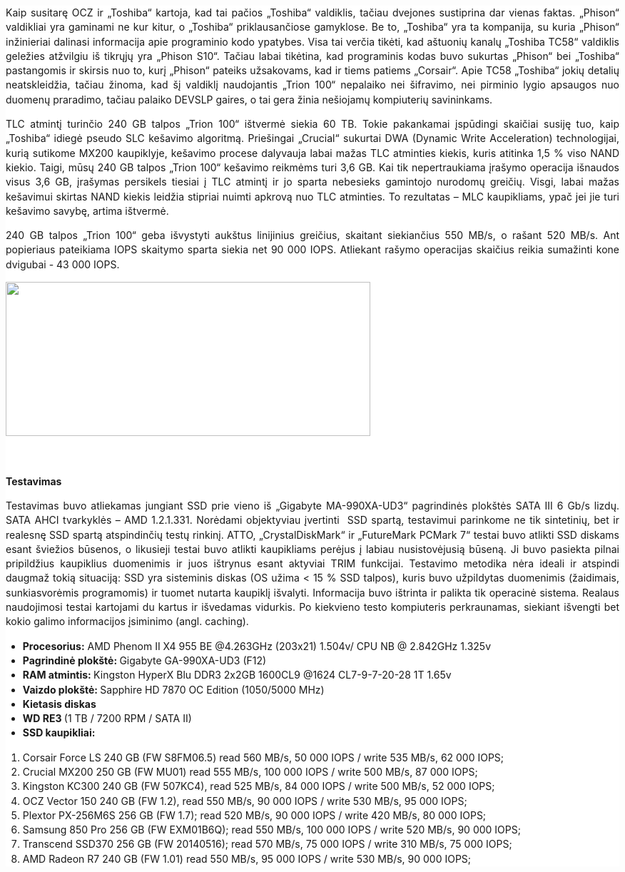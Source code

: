 <p style="text-align: justify;">Kaip susitarę OCZ ir „Toshiba“ kartoja, kad tai pačios „Toshiba“ valdiklis, tačiau dvejones sustiprina dar vienas faktas. „Phison“ valdikliai yra gaminami ne kur kitur, o „Toshiba“ priklausančiose gamyklose. Be to, „Toshiba“ yra ta kompanija, su kuria „Phison“ inžinieriai dalinasi informacija apie programinio kodo ypatybes. Visa tai verčia tikėti, kad aštuonių kanalų „Toshiba TC58“ valdiklis geležies atžvilgiu iš tikrųjų yra „Phison S10“. Tačiau labai tikėtina, kad programinis kodas buvo sukurtas „Phison“ bei „Toshiba“ pastangomis ir skirsis nuo to, kurį „Phison“ pateiks užsakovams, kad ir tiems patiems „Corsair“. Apie TC58 „Toshiba“ jokių detalių neatskleidžia, tačiau žinoma, kad šį valdiklį naudojantis „Trion 100“ nepalaiko nei šifravimo, nei pirminio lygio apsaugos nuo duomenų praradimo, tačiau palaiko DEVSLP gaires, o tai gera žinia nešiojamų kompiuterių savininkams.</p>
<p style="text-align: justify;">TLC atmintį turinčio 240 GB talpos „Trion 100“ ištvermė siekia 60 TB. Tokie pakankamai įspūdingi skaičiai susiję tuo, kaip „Toshiba“ idiegė pseudo SLC kešavimo algoritmą. Priešingai „Crucial“ sukurtai DWA (Dynamic Write Acceleration) technologijai, kurią sutikome MX200 kaupiklyje, kešavimo procese dalyvauja labai mažas TLC atminties kiekis, kuris atitinka 1,5 % viso NAND kiekio. Taigi, mūsų 240 GB talpos „Trion 100“ kešavimo reikmėms turi 3,6 GB. Kai tik nepertraukiama įrašymo operacija išnaudos visus 3,6 GB, įrašymas persikels tiesiai į TLC atmintį ir jo sparta nebesieks gamintojo nurodomų greičių. Visgi, labai mažas kešavimui skirtas NAND kiekis leidžia stipriai nuimti apkrovą nuo TLC atminties. To rezultatas – MLC kaupikliams, ypač jei jie turi kešavimo savybę, artima ištvermė.</p>
<p style="text-align: justify;">240 GB talpos „Trion 100“ geba išvystyti aukštus linijinius greičius, skaitant siekiančius 550 MB/s, o rašant 520 MB/s. Ant popieriaus pateikiama IOPS skaitymo sparta siekia net 90 000 IOPS. Atliekant rašymo operacijas skaičius reikia sumažinti kone dvigubai - 43 000 IOPS.</p>
<p style="text-align: justify;"><img class="aligncenter" style="width: 511px; height: 216px;" src="http://technews.lt/userfiles/Trion100specs.png" alt="" /></p>
<p>&nbsp;</p>
<p><strong>Testavimas </strong></p>
<p style="text-align: justify;">Testavimas buvo atliekamas jungiant SSD prie vieno iš „Gigabyte MA-990XA-UD3“ pagrindinės plokštės SATA III 6 Gb/s lizdų. SATA AHCI tvarkyklės – AMD 1.2.1.331. Norėdami objektyviau įvertinti  SSD spartą, testavimui parinkome ne tik sintetinių, bet ir realesnę SSD spartą atspindinčių testų rinkinį. ATTO, „CrystalDiskMark“ ir „FutureMark PCMark 7“ testai buvo atlikti SSD diskams esant šviežios būsenos, o likusieji testai buvo atlikti kaupikliams perėjus į labiau nusistovėjusią būseną. Ji buvo pasiekta pilnai pripildžius kaupiklius duomenimis ir juos ištrynus esant aktyviai TRIM funkcijai. Testavimo metodika nėra ideali ir atspindi daugmaž tokią situaciją: SSD yra sisteminis diskas (OS užima &lt; 15 % SSD talpos), kuris buvo užpildytas duomenimis (žaidimais, sunkiasvorėmis programomis) ir tuomet nutarta kaupiklį išvalyti. Informacija buvo ištrinta ir palikta tik operacinė sistema. Realaus naudojimosi testai kartojami du kartus ir išvedamas vidurkis. Po kiekvieno testo kompiuteris perkraunamas, siekiant išvengti bet kokio galimo informacijos įsiminimo (angl. caching).</p>
<ul>
<li><strong>Procesorius:</strong> AMD Phenom II X4 955 BE @4.263GHz (203x21) 1.504v/ CPU NB @ 2.842GHz 1.325v</li>
<li><strong>Pagrindinė plokštė: </strong>Gigabyte GA-990XA-UD3 (F12)</li>
<li><strong>RAM atmintis: </strong>Kingston HyperX Blu DDR3 2x2GB 1600CL9 @1624 CL7-9-7-20-28 1T 1.65v</li>
<li><strong>Vaizdo plokštė: </strong>Sapphire HD 7870 OC Edition (1050/5000 MHz)</li>
<li><strong>Kietasis diskas </strong></li>
<li><strong>WD RE3 </strong>(1 TB / 7200 RPM / SATA II)</li>
<li><strong>SSD kaupikliai: </strong></li>
</ul>
<ol>
<li>Corsair Force LS 240 GB (FW S8FM06.5) read 560 MB/s, 50 000 IOPS / write 535 MB/s, 62 000 IOPS;</li>
<li>Crucial MX200 250 GB (FW MU01) read 555 MB/s, 100 000 IOPS / write 500 MB/s, 87 000 IOPS;</li>
<li>Kingston KC300 240 GB (FW 507KC4), read 525 MB/s, 84 000 IOPS / write 500 MB/s, 52 000 IOPS;</li>
<li>OCZ Vector 150 240 GB (FW 1.2), read 550 MB/s, 90 000 IOPS / write 530 MB/s, 95 000 IOPS;</li>
<li>Plextor PX-256M6S 256 GB (FW 1.7); read 520 MB/s, 90 000 IOPS / write 420 MB/s, 80 000 IOPS;</li>
<li>Samsung 850 Pro 256 GB (FW EXM01B6Q); read 550 MB/s, 100 000 IOPS / write 520 MB/s, 90 000 IOPS;</li>
<li>Transcend SSD370 256 GB (FW 20140516); read 570 MB/s, 75 000 IOPS / write 310 MB/s, 75 000 IOPS;</li>
<li>AMD Radeon R7 240 GB (FW 1.01) read 550 MB/s, 95 000 IOPS / write 530 MB/s, 90 000 IOPS;</li>